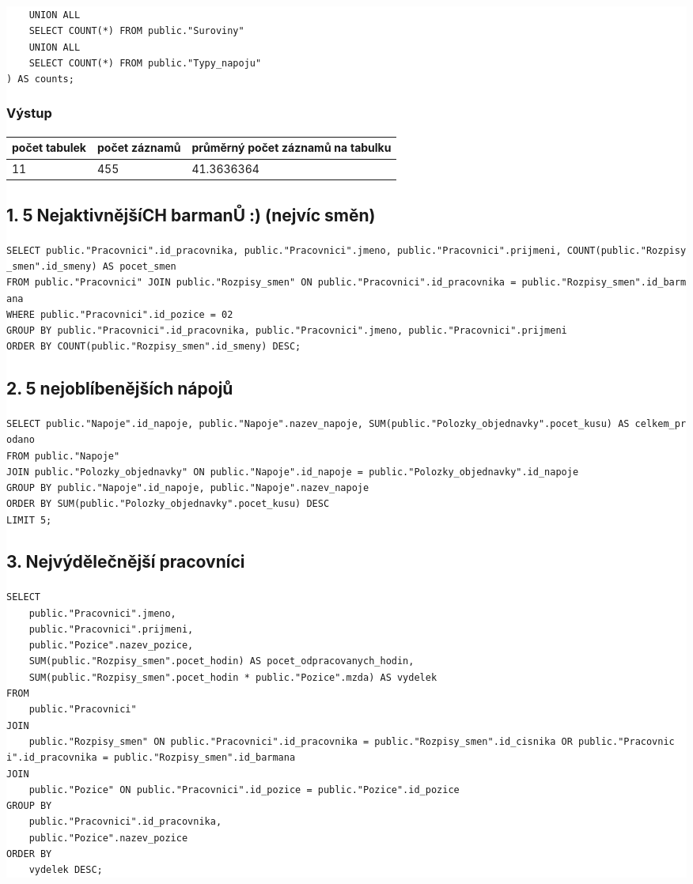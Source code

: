 ``` {SQL}
	UNION ALL
	SELECT COUNT(*) FROM public."Suroviny"
	UNION ALL
	SELECT COUNT(*) FROM public."Typy_napoju"
) AS counts;
```

### Výstup
počet tabulek | počet záznamů | průměrný počet záznamů na tabulku
--- | --- | ---
11 | 455| 41.3636364

## 1. 5 NejaktivnějšíCH barmanŮ :) (nejvíc směn)

``` {SQL}
SELECT public."Pracovnici".id_pracovnika, public."Pracovnici".jmeno, public."Pracovnici".prijmeni, COUNT(public."Rozpisy_smen".id_smeny) AS pocet_smen
FROM public."Pracovnici" JOIN public."Rozpisy_smen" ON public."Pracovnici".id_pracovnika = public."Rozpisy_smen".id_barmana
WHERE public."Pracovnici".id_pozice = 02
GROUP BY public."Pracovnici".id_pracovnika, public."Pracovnici".jmeno, public."Pracovnici".prijmeni
ORDER BY COUNT(public."Rozpisy_smen".id_smeny) DESC;
```

## 2. 5 nejoblíbenějších nápojů
``` {SQL}
SELECT public."Napoje".id_napoje, public."Napoje".nazev_napoje, SUM(public."Polozky_objednavky".pocet_kusu) AS celkem_prodano
FROM public."Napoje"
JOIN public."Polozky_objednavky" ON public."Napoje".id_napoje = public."Polozky_objednavky".id_napoje
GROUP BY public."Napoje".id_napoje, public."Napoje".nazev_napoje
ORDER BY SUM(public."Polozky_objednavky".pocet_kusu) DESC
LIMIT 5;
```

## 3. Nejvýdělečnější pracovníci
``` {SQL}
SELECT
    public."Pracovnici".jmeno,
    public."Pracovnici".prijmeni,
    public."Pozice".nazev_pozice,
    SUM(public."Rozpisy_smen".pocet_hodin) AS pocet_odpracovanych_hodin,
    SUM(public."Rozpisy_smen".pocet_hodin * public."Pozice".mzda) AS vydelek
FROM
    public."Pracovnici"
JOIN
    public."Rozpisy_smen" ON public."Pracovnici".id_pracovnika = public."Rozpisy_smen".id_cisnika OR public."Pracovnici".id_pracovnika = public."Rozpisy_smen".id_barmana
JOIN
    public."Pozice" ON public."Pracovnici".id_pozice = public."Pozice".id_pozice
GROUP BY
    public."Pracovnici".id_pracovnika,
    public."Pozice".nazev_pozice
ORDER BY
    vydelek DESC;
```
